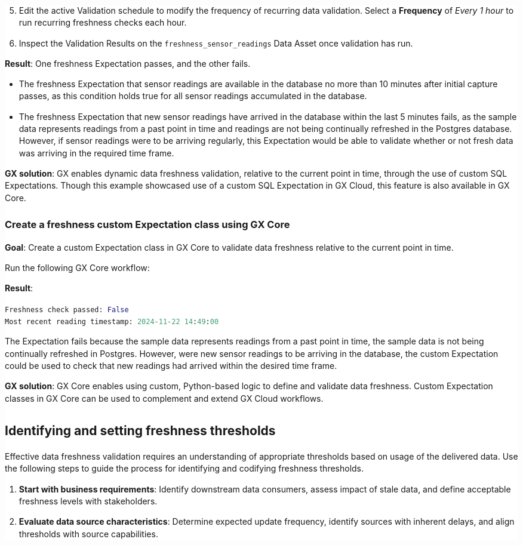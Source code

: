 5. Edit the active Validation schedule to modify the frequency of recurring data validation. Select a **Frequency** of *Every 1 hour* to run recurring freshness checks each hour.

6. Inspect the Validation Results on the `freshness_sensor_readings` Data Asset once validation has run.

**Result**: One freshness Expectation passes, and the other fails.

* The freshness Expectation that sensor readings are available in the database no more than 10 minutes after initial capture passes, as this condition holds true for all sensor readings accumulated in the database.

* The freshness Expectation that new sensor readings have arrived in the database within the last 5 minutes fails, as the sample data represents readings from a past point in time and readings are not being continually refreshed in the Postgres database. However, if sensor readings were to be arriving regularly, this Expectation would be able to validate whether or not fresh data was arriving in the required time frame.

**GX solution**: GX enables dynamic data freshness validation, relative to the current point in time, through the use of custom SQL Expectations. Though this example showcased use of a custom SQL Expectation in GX Cloud, this feature is also available in GX Core.


### Create a freshness custom Expectation class using GX Core

**Goal**: Create a custom Expectation class in GX Core to validate data freshness relative to the current point in time.

Run the following GX Core workflow:

```python title="Python" name="docs/docusaurus/docs/reference/learn/data_quality_use_cases/freshness_resources/freshness_workflow.py full workflow"
```

**Result**:
```python title="Python output"
Freshness check passed: False
Most recent reading timestamp: 2024-11-22 14:49:00
```

The Expectation fails because the sample data represents readings from a past point in time, the sample data is not being continually refreshed in Postgres. However, were new sensor readings to be arriving in the database, the custom Expectation could be used to check that new readings had arrived within the desired time frame.

**GX solution**: GX Core enables using custom, Python-based logic to define and validate data freshness. Custom Expectation classes in GX Core can be used to complement and extend GX Cloud workflows.

## Identifying and setting freshness thresholds

Effective data freshness validation requires an understanding of appropriate thresholds based on usage of the delivered data. Use the following steps to guide the process for identifying and codifying freshness thresholds.

1. **Start with business requirements**: Identify downstream data consumers, assess impact of stale data, and define acceptable freshness levels with stakeholders.

2. **Evaluate data source characteristics**: Determine expected update frequency, identify sources with inherent delays, and align thresholds with source capabilities.

